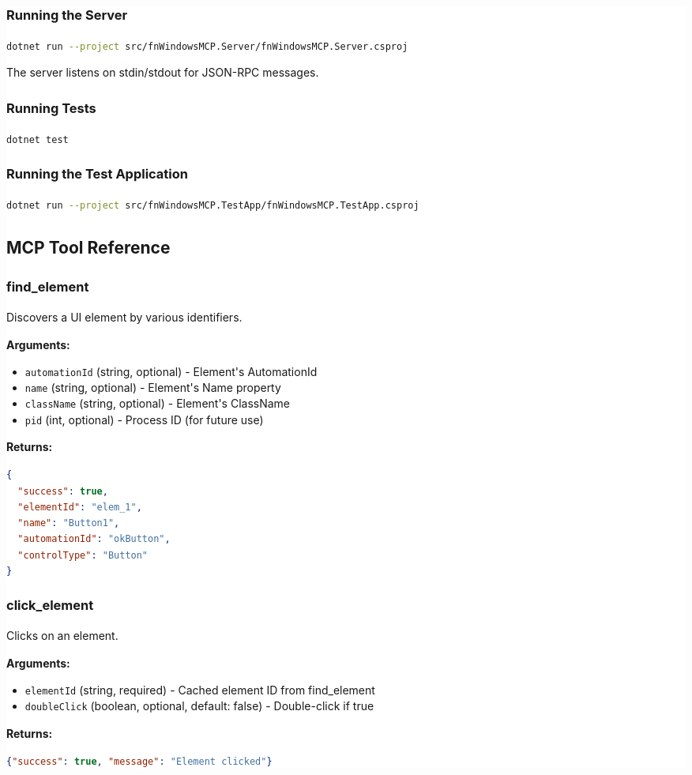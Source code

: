### Running the Server

```bash
dotnet run --project src/fnWindowsMCP.Server/fnWindowsMCP.Server.csproj
```

The server listens on stdin/stdout for JSON-RPC messages.

### Running Tests

```bash
dotnet test
```

### Running the Test Application

```bash
dotnet run --project src/fnWindowsMCP.TestApp/fnWindowsMCP.TestApp.csproj
```

## MCP Tool Reference

### find_element

Discovers a UI element by various identifiers.

**Arguments:**
- `automationId` (string, optional) - Element's AutomationId
- `name` (string, optional) - Element's Name property
- `className` (string, optional) - Element's ClassName
- `pid` (int, optional) - Process ID (for future use)

**Returns:**
```json
{
  "success": true,
  "elementId": "elem_1",
  "name": "Button1",
  "automationId": "okButton",
  "controlType": "Button"
}
```

### click_element

Clicks on an element.

**Arguments:**
- `elementId` (string, required) - Cached element ID from find_element
- `doubleClick` (boolean, optional, default: false) - Double-click if true

**Returns:**
```json
{"success": true, "message": "Element clicked"}
```
